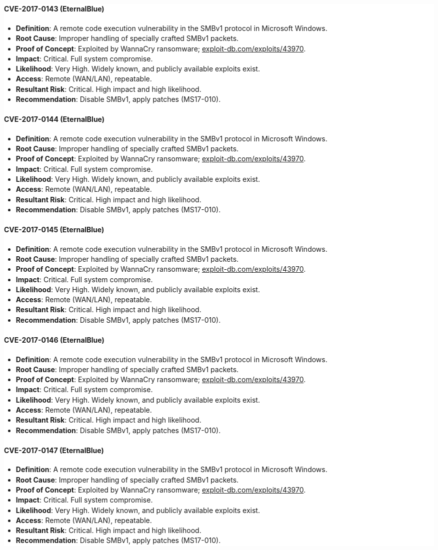 #### CVE-2017-0143 (EternalBlue)
  - **Definition**: A remote code execution vulnerability in the SMBv1 protocol in Microsoft Windows.
  - **Root Cause**: Improper handling of specially crafted SMBv1 packets.
  - **Proof of Concept**: Exploited by WannaCry ransomware; [exploit-db.com/exploits/43970](https://www.exploit-db.com/exploits/43970).
  - **Impact**: Critical. Full system compromise.
  - **Likelihood**: Very High. Widely known, and publicly available exploits exist.
  - **Access**: Remote (WAN/LAN), repeatable.
  - **Resultant Risk**: Critical. High impact and high likelihood.
  - **Recommendation**: Disable SMBv1, apply patches (MS17-010).

#### CVE-2017-0144 (EternalBlue)
- **Definition**: A remote code execution vulnerability in the SMBv1 protocol in Microsoft Windows.
- **Root Cause**: Improper handling of specially crafted SMBv1 packets.
- **Proof of Concept**: Exploited by WannaCry ransomware; [exploit-db.com/exploits/43970](https://www.exploit-db.com/exploits/43970).
- **Impact**: Critical. Full system compromise.
- **Likelihood**: Very High. Widely known, and publicly available exploits exist.
- **Access**: Remote (WAN/LAN), repeatable.
- **Resultant Risk**: Critical. High impact and high likelihood.
- **Recommendation**: Disable SMBv1, apply patches (MS17-010).

#### CVE-2017-0145 (EternalBlue)
- **Definition**: A remote code execution vulnerability in the SMBv1 protocol in Microsoft Windows.
- **Root Cause**: Improper handling of specially crafted SMBv1 packets.
- **Proof of Concept**: Exploited by WannaCry ransomware; [exploit-db.com/exploits/43970](https://www.exploit-db.com/exploits/43970).
- **Impact**: Critical. Full system compromise.
- **Likelihood**: Very High. Widely known, and publicly available exploits exist.
- **Access**: Remote (WAN/LAN), repeatable.
- **Resultant Risk**: Critical. High impact and high likelihood.
- **Recommendation**: Disable SMBv1, apply patches (MS17-010).

#### CVE-2017-0146 (EternalBlue)
- **Definition**: A remote code execution vulnerability in the SMBv1 protocol in Microsoft Windows.
- **Root Cause**: Improper handling of specially crafted SMBv1 packets.
- **Proof of Concept**: Exploited by WannaCry ransomware; [exploit-db.com/exploits/43970](https://www.exploit-db.com/exploits/43970).
- **Impact**: Critical. Full system compromise.
- **Likelihood**: Very High. Widely known, and publicly available exploits exist.
- **Access**: Remote (WAN/LAN), repeatable.
- **Resultant Risk**: Critical. High impact and high likelihood.
- **Recommendation**: Disable SMBv1, apply patches (MS17-010).

#### CVE-2017-0147 (EternalBlue)
- **Definition**: A remote code execution vulnerability in the SMBv1 protocol in Microsoft Windows.
- **Root Cause**: Improper handling of specially crafted SMBv1 packets.
- **Proof of Concept**: Exploited by WannaCry ransomware; [exploit-db.com/exploits/43970](https://www.exploit-db.com/exploits/43970).
- **Impact**: Critical. Full system compromise.
- **Likelihood**: Very High. Widely known, and publicly available exploits exist.
- **Access**: Remote (WAN/LAN), repeatable.
- **Resultant Risk**: Critical. High impact and high likelihood.
- **Recommendation**: Disable SMBv1, apply patches (MS17-010).
